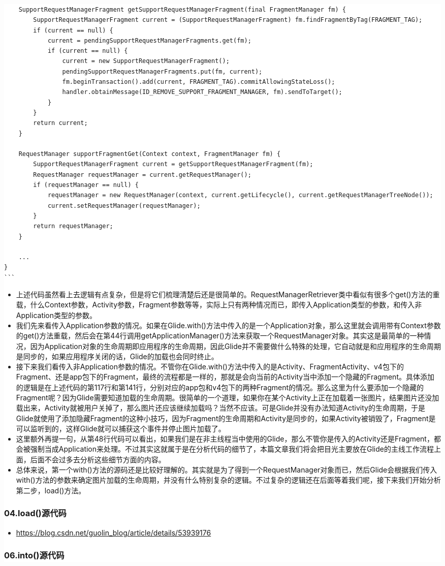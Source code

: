         SupportRequestManagerFragment getSupportRequestManagerFragment(final FragmentManager fm) {
            SupportRequestManagerFragment current = (SupportRequestManagerFragment) fm.findFragmentByTag(FRAGMENT_TAG);
            if (current == null) {
                current = pendingSupportRequestManagerFragments.get(fm);
                if (current == null) {
                    current = new SupportRequestManagerFragment();
                    pendingSupportRequestManagerFragments.put(fm, current);
                    fm.beginTransaction().add(current, FRAGMENT_TAG).commitAllowingStateLoss();
                    handler.obtainMessage(ID_REMOVE_SUPPORT_FRAGMENT_MANAGER, fm).sendToTarget();
                }
            }
            return current;
        }
    
        RequestManager supportFragmentGet(Context context, FragmentManager fm) {
            SupportRequestManagerFragment current = getSupportRequestManagerFragment(fm);
            RequestManager requestManager = current.getRequestManager();
            if (requestManager == null) {
                requestManager = new RequestManager(context, current.getLifecycle(), current.getRequestManagerTreeNode());
                current.setRequestManager(requestManager);
            }
            return requestManager;
        }
    
        ...
    }
    ```
- 上述代码虽然看上去逻辑有点复杂，但是将它们梳理清楚后还是很简单的。RequestManagerRetriever类中看似有很多个get()方法的重载，什么Context参数，Activity参数，Fragment参数等等，实际上只有两种情况而已，即传入Application类型的参数，和传入非Application类型的参数。
- 我们先来看传入Application参数的情况。如果在Glide.with()方法中传入的是一个Application对象，那么这里就会调用带有Context参数的get()方法重载，然后会在第44行调用getApplicationManager()方法来获取一个RequestManager对象。其实这是最简单的一种情况，因为Application对象的生命周期即应用程序的生命周期，因此Glide并不需要做什么特殊的处理，它自动就是和应用程序的生命周期是同步的，如果应用程序关闭的话，Glide的加载也会同时终止。
- 接下来我们看传入非Application参数的情况。不管你在Glide.with()方法中传入的是Activity、FragmentActivity、v4包下的Fragment、还是app包下的Fragment，最终的流程都是一样的，那就是会向当前的Activity当中添加一个隐藏的Fragment。具体添加的逻辑是在上述代码的第117行和第141行，分别对应的app包和v4包下的两种Fragment的情况。那么这里为什么要添加一个隐藏的Fragment呢？因为Glide需要知道加载的生命周期。很简单的一个道理，如果你在某个Activity上正在加载着一张图片，结果图片还没加载出来，Activity就被用户关掉了，那么图片还应该继续加载吗？当然不应该。可是Glide并没有办法知道Activity的生命周期，于是Glide就使用了添加隐藏Fragment的这种小技巧，因为Fragment的生命周期和Activity是同步的，如果Activity被销毁了，Fragment是可以监听到的，这样Glide就可以捕获这个事件并停止图片加载了。
- 这里额外再提一句，从第48行代码可以看出，如果我们是在非主线程当中使用的Glide，那么不管你是传入的Activity还是Fragment，都会被强制当成Application来处理。不过其实这就属于是在分析代码的细节了，本篇文章我们将会把目光主要放在Glide的主线工作流程上面，后面不会过多去分析这些细节方面的内容。
- 总体来说，第一个with()方法的源码还是比较好理解的。其实就是为了得到一个RequestManager对象而已，然后Glide会根据我们传入with()方法的参数来确定图片加载的生命周期，并没有什么特别复杂的逻辑。不过复杂的逻辑还在后面等着我们呢，接下来我们开始分析第二步，load()方法。



### 04.load()源代码
- https://blog.csdn.net/guolin_blog/article/details/53939176




### 06.into()源代码




















